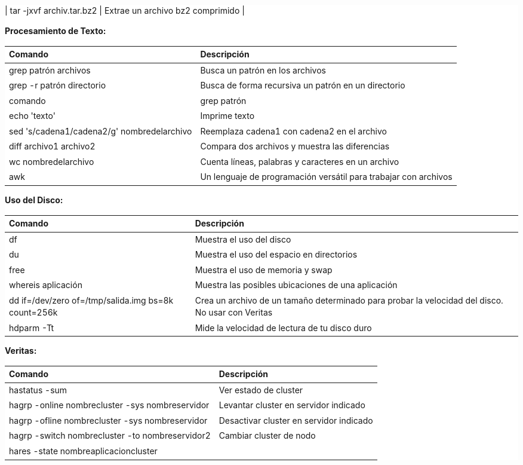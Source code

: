 | tar -jxvf archiv.tar.bz2                                  | Extrae un archivo bz2 comprimido                                                                                          |



**Procesamiento de Texto:**

| Comando                                                   | Descripción                                                                                                               |   
|:----------------------------------------------------------|:--------------------------------------------------------------------------------------------------------------------------|
| grep patrón archivos                                      | Busca un patrón en los archivos                                                                                           |
| grep -r patrón directorio                                 | Busca de forma recursiva un patrón en un directorio                                                                       |
| comando | grep patrón                                     | Envia la salida del comando a grep para buscar                                                                            |
| echo 'texto'                                              | Imprime texto                                                                                                             |
| sed 's/cadena1/cadena2/g' nombredelarchivo                | Reemplaza cadena1 con cadena2 en el archivo                                                                               |
| diff archivo1 archivo2                                    | Compara dos archivos y muestra las diferencias                                                                            |
| wc nombredelarchivo                                       | Cuenta líneas, palabras y caracteres en un archivo                                                                        |
| awk                                                       | Un lenguaje de programación versátil para trabajar con archivos                                                           |



**Uso del Disco:**

| Comando                                                   | Descripción                                                                                                               |   
|:----------------------------------------------------------|:--------------------------------------------------------------------------------------------------------------------------|
| df                                                        | Muestra el uso del disco                                                                                                  |
| du                                                        | Muestra el uso del espacio en directorios                                                                                 |
| free                                                      | Muestra el uso de memoria y swap                                                                                          |
| whereis aplicación                                        | Muestra las posibles ubicaciones de una aplicación                                                                        |
| dd if=/dev/zero of=/tmp/salida.img bs=8k count=256k       | Crea un archivo de un tamaño determinado para probar la velocidad del disco. No usar con Veritas                          |
| hdparm -Tt                                                | Mide la velocidad de lectura de tu disco duro                                                                             |



**Veritas:**

| Comando                                                   | Descripción                                                                                                               |   
|:----------------------------------------------------------|:--------------------------------------------------------------------------------------------------------------------------|
| hastatus -sum                                             | Ver estado de cluster                                                                                                     |
| hagrp -online nombrecluster -sys nombreservidor           | Levantar cluster en servidor indicado                                                                                     |
| hagrp -ofline nombrecluster -sys nombreservidor           | Desactivar cluster en servidor indicado                                                                                   |
| hagrp -switch nombrecluster -to nombreservidor2           | Cambiar cluster de nodo                                                                                                   |
| hares -state nombreaplicacioncluster                      |                                                                                                                           |


